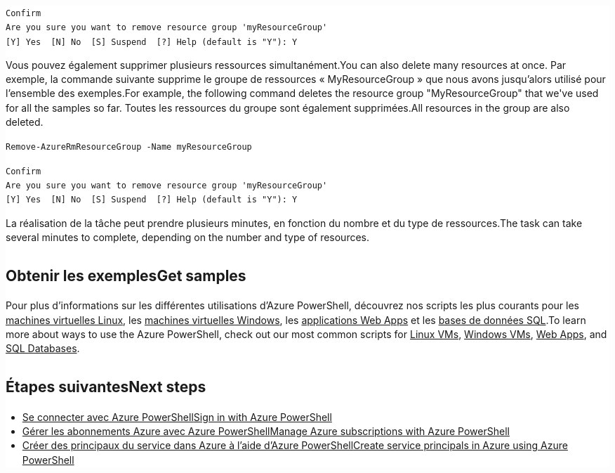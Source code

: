 ```output
Confirm
Are you sure you want to remove resource group 'myResourceGroup'
[Y] Yes  [N] No  [S] Suspend  [?] Help (default is "Y"): Y
```

<span data-ttu-id="93eb8-182">Vous pouvez également supprimer plusieurs ressources simultanément.</span><span class="sxs-lookup"><span data-stu-id="93eb8-182">You can also delete many resources at once.</span></span> <span data-ttu-id="93eb8-183">Par exemple, la commande suivante supprime le groupe de ressources « MyResourceGroup » que nous avons jusqu’alors utilisé pour l’ensemble des exemples.</span><span class="sxs-lookup"><span data-stu-id="93eb8-183">For example, the following command deletes the resource group "MyResourceGroup" that we've used for all the samples so far.</span></span>
<span data-ttu-id="93eb8-184">Toutes les ressources du groupe sont également supprimées.</span><span class="sxs-lookup"><span data-stu-id="93eb8-184">All resources in the group are also deleted.</span></span>

```azurepowershell-interactive
Remove-AzureRmResourceGroup -Name myResourceGroup
```

```output
Confirm
Are you sure you want to remove resource group 'myResourceGroup'
[Y] Yes  [N] No  [S] Suspend  [?] Help (default is "Y"): Y
```

<span data-ttu-id="93eb8-185">La réalisation de la tâche peut prendre plusieurs minutes, en fonction du nombre et du type de ressources.</span><span class="sxs-lookup"><span data-stu-id="93eb8-185">The task can take several minutes to complete, depending on the number and type of resources.</span></span>

## <a name="get-samples"></a><span data-ttu-id="93eb8-186">Obtenir les exemples</span><span class="sxs-lookup"><span data-stu-id="93eb8-186">Get samples</span></span>

<span data-ttu-id="93eb8-187">Pour plus d’informations sur les différentes utilisations d’Azure PowerShell, découvrez nos scripts les plus courants pour les [machines virtuelles Linux](/azure/virtual-machines/virtual-machines-linux-powershell-samples?toc=%2fpowershell%2fazure%%2ftoc.json), les [machines virtuelles Windows](/azure/virtual-machines/virtual-machines-windows-powershell-samples?toc=%2fpowershell%2fazure%%2ftoc.json), les [applications Web Apps](/azure/app-service-web/app-service-powershell-samples?toc=%2fpowershell%2fazure%%2ftoc.json) et les [bases de données SQL](/azure/sql-database/sql-database-powershell-samples?toc=%2fpowershell%2fazure%%2ftoc.json).</span><span class="sxs-lookup"><span data-stu-id="93eb8-187">To learn more about ways to use the Azure PowerShell, check out our most common scripts for [Linux VMs](/azure/virtual-machines/virtual-machines-linux-powershell-samples?toc=%2fpowershell%2fazure%%2ftoc.json), [Windows VMs](/azure/virtual-machines/virtual-machines-windows-powershell-samples?toc=%2fpowershell%2fazure%%2ftoc.json), [Web Apps](/azure/app-service-web/app-service-powershell-samples?toc=%2fpowershell%2fazure%%2ftoc.json), and [SQL Databases](/azure/sql-database/sql-database-powershell-samples?toc=%2fpowershell%2fazure%%2ftoc.json).</span></span>

## <a name="next-steps"></a><span data-ttu-id="93eb8-188">Étapes suivantes</span><span class="sxs-lookup"><span data-stu-id="93eb8-188">Next steps</span></span>

* [<span data-ttu-id="93eb8-189">Se connecter avec Azure PowerShell</span><span class="sxs-lookup"><span data-stu-id="93eb8-189">Sign in with Azure PowerShell</span></span>](authenticate-azureps.md)
* [<span data-ttu-id="93eb8-190">Gérer les abonnements Azure avec Azure PowerShell</span><span class="sxs-lookup"><span data-stu-id="93eb8-190">Manage Azure subscriptions with Azure PowerShell</span></span>](manage-subscriptions-azureps.md)
* [<span data-ttu-id="93eb8-191">Créer des principaux du service dans Azure à l’aide d’Azure PowerShell</span><span class="sxs-lookup"><span data-stu-id="93eb8-191">Create service principals in Azure using Azure PowerShell</span></span>](create-azure-service-principal-azureps.md)